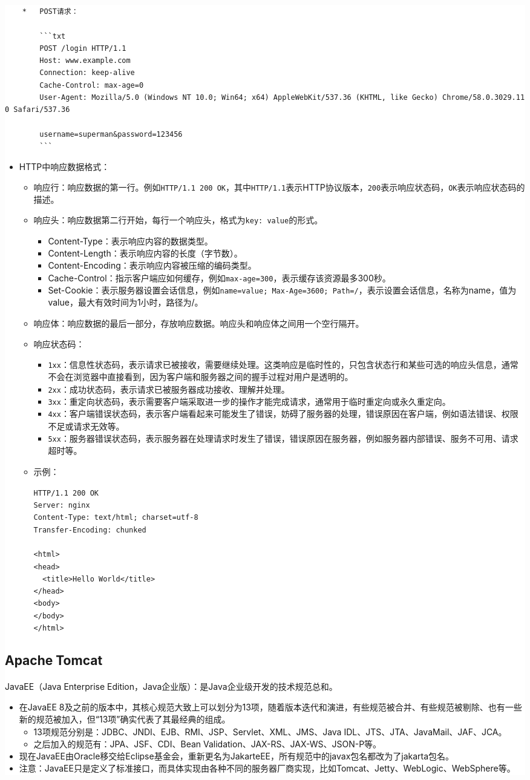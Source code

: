         *   POST请求：

            ```txt
            POST /login HTTP/1.1
            Host: www.example.com
            Connection: keep-alive
            Cache-Control: max-age=0
            User-Agent: Mozilla/5.0 (Windows NT 10.0; Win64; x64) AppleWebKit/537.36 (KHTML, like Gecko) Chrome/58.0.3029.110 Safari/537.36
            
            username=superman&password=123456
            ```

*   HTTP中响应数据格式：
    *   响应行：响应数据的第一行。例如`HTTP/1.1 200 OK`，其中`HTTP/1.1`表示HTTP协议版本，`200`表示响应状态码，`OK`表示响应状态码的描述。
    *   响应头：响应数据第二行开始，每行一个响应头，格式为`key: value`的形式。
        *   Content-Type：表示响应内容的数据类型。
        *   Content-Length：表示响应内容的长度（字节数）。
        *   Content-Encoding：表示响应内容被压缩的编码类型。
        *   Cache-Control：指示客户端应如何缓存，例如`max-age=300`，表示缓存该资源最多300秒。
        *   Set-Cookie：表示服务器设置会话信息，例如`name=value; Max-Age=3600; Path=/`，表示设置会话信息，名称为name，值为value，最大有效时间为1小时，路径为/。
    *   响应体：响应数据的最后一部分，存放响应数据。响应头和响应体之间用一个空行隔开。
    *   响应状态码：
        *   `1xx`：信息性状态码，表示请求已被接收，需要继续处理。这类响应是临时性的，只包含状态行和某些可选的响应头信息，通常不会在浏览器中直接看到，因为客户端和服务器之间的握手过程对用户是透明的。
        *   `2xx`：成功状态码，表示请求已被服务器成功接收、理解并处理。
        *   `3xx`：重定向状态码，表示需要客户端采取进一步的操作才能完成请求，通常用于临时重定向或永久重定向。
        *   `4xx`：客户端错误状态码，表示客户端看起来可能发生了错误，妨碍了服务器的处理，错误原因在客户端，例如语法错误、权限不足或请求无效等。
        *   `5xx`：服务器错误状态码，表示服务器在处理请求时发生了错误，错误原因在服务器，例如服务器内部错误、服务不可用、请求超时等。
    *   示例：

        ```txt
        HTTP/1.1 200 OK
        Server: nginx
        Content-Type: text/html; charset=utf-8
        Transfer-Encoding: chunked

        <html>
        <head>
          <title>Hello World</title>
        </head>
        <body>
        </body>
        </html>
        ```

## Apache Tomcat

JavaEE（Java Enterprise Edition，Java企业版）：是Java企业级开发的技术规范总和。

*   在JavaEE 8及之前的版本中，其核心规范大致上可以划分为13项，随着版本迭代和演进，有些规范被合并、有些规范被剔除、也有一些新的规范被加入，但“13项”确实代表了其最经典的组成。
    *   13项规范分别是：JDBC、JNDI、EJB、RMI、JSP、Servlet、XML、JMS、Java IDL、JTS、JTA、JavaMail、JAF、JCA。
    *   之后加入的规范有：JPA、JSF、CDI、Bean Validation、JAX-RS、JAX-WS、JSON-P等。
*   现在JavaEE由Oracle移交给Eclipse基金会，重新更名为JakarteEE，所有规范中的javax包名都改为了jakarta包名。
*   注意：JavaEE只是定义了标准接口，而具体实现由各种不同的服务器厂商实现，比如Tomcat、Jetty、WebLogic、WebSphere等。
